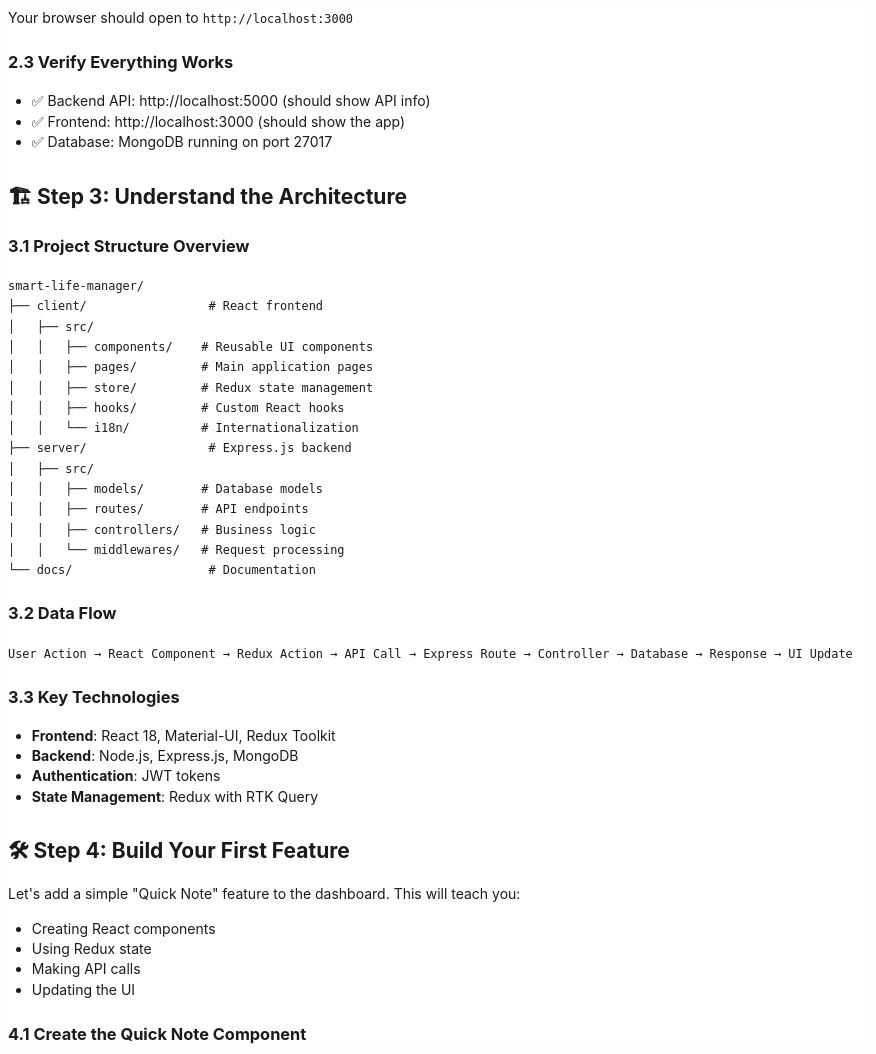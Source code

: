 Your browser should open to `http://localhost:3000`

### 2.3 Verify Everything Works
- ✅ Backend API: http://localhost:5000 (should show API info)
- ✅ Frontend: http://localhost:3000 (should show the app)
- ✅ Database: MongoDB running on port 27017

## 🏗️ Step 3: Understand the Architecture

### 3.1 Project Structure Overview
```
smart-life-manager/
├── client/                 # React frontend
│   ├── src/
│   │   ├── components/    # Reusable UI components
│   │   ├── pages/         # Main application pages
│   │   ├── store/         # Redux state management
│   │   ├── hooks/         # Custom React hooks
│   │   └── i18n/          # Internationalization
├── server/                 # Express.js backend
│   ├── src/
│   │   ├── models/        # Database models
│   │   ├── routes/        # API endpoints
│   │   ├── controllers/   # Business logic
│   │   └── middlewares/   # Request processing
└── docs/                   # Documentation
```

### 3.2 Data Flow
```
User Action → React Component → Redux Action → API Call → Express Route → Controller → Database → Response → UI Update
```

### 3.3 Key Technologies
- **Frontend**: React 18, Material-UI, Redux Toolkit
- **Backend**: Node.js, Express.js, MongoDB
- **Authentication**: JWT tokens
- **State Management**: Redux with RTK Query

## 🛠️ Step 4: Build Your First Feature

Let's add a simple "Quick Note" feature to the dashboard. This will teach you:
- Creating React components
- Using Redux state
- Making API calls
- Updating the UI

### 4.1 Create the Quick Note Component
